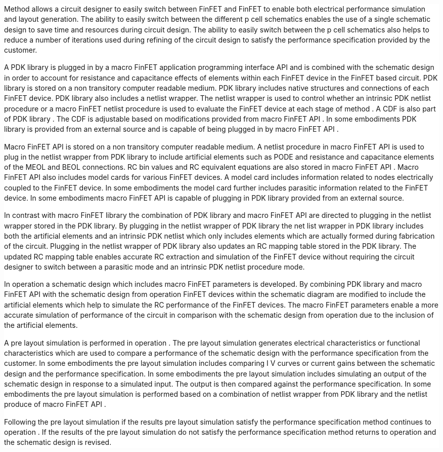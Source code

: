 Method allows a circuit designer to easily switch between FinFET and FinFET to enable both electrical performance simulation and layout generation. The ability to easily switch between the different p cell schematics enables the use of a single schematic design to save time and resources during circuit design. The ability to easily switch between the p cell schematics also helps to reduce a number of iterations used during refining of the circuit design to satisfy the performance specification provided by the customer.

A PDK library is plugged in by a macro FinFET application programming interface API and is combined with the schematic design in order to account for resistance and capacitance effects of elements within each FinFET device in the FinFET based circuit. PDK library is stored on a non transitory computer readable medium. PDK library includes native structures and connections of each FinFET device. PDK library also includes a netlist wrapper. The netlist wrapper is used to control whether an intrinsic PDK netlist procedure or a macro FinFET netlist procedure is used to evaluate the FinFET device at each stage of method . A CDF is also part of PDK library . The CDF is adjustable based on modifications provided from macro FinFET API . In some embodiments PDK library is provided from an external source and is capable of being plugged in by macro FinFET API .

Macro FinFET API is stored on a non transitory computer readable medium. A netlist procedure in macro FinFET API is used to plug in the netlist wrapper from PDK library to include artificial elements such as PODE and resistance and capacitance elements of the MEOL and BEOL connections. RC bin values and RC equivalent equations are also stored in macro FinFET API . Macro FinFET API also includes model cards for various FinFET devices. A model card includes information related to nodes electrically coupled to the FinFET device. In some embodiments the model card further includes parasitic information related to the FinFET device. In some embodiments macro FinFET API is capable of plugging in PDK library provided from an external source.

In contrast with macro FinFET library the combination of PDK library and macro FinFET API are directed to plugging in the netlist wrapper stored in the PDK library. By plugging in the netlist wrapper of PDK library the net list wrapper in PDK library includes both the artificial elements and an intrinsic PDK netlist which only includes elements which are actually formed during fabrication of the circuit. Plugging in the netlist wrapper of PDK library also updates an RC mapping table stored in the PDK library. The updated RC mapping table enables accurate RC extraction and simulation of the FinFET device without requiring the circuit designer to switch between a parasitic mode and an intrinsic PDK netlist procedure mode.

In operation a schematic design which includes macro FinFET parameters is developed. By combining PDK library and macro FinFET API with the schematic design from operation FinFET devices within the schematic diagram are modified to include the artificial elements which help to simulate the RC performance of the FinFET devices. The macro FinFET parameters enable a more accurate simulation of performance of the circuit in comparison with the schematic design from operation due to the inclusion of the artificial elements.

A pre layout simulation is performed in operation . The pre layout simulation generates electrical characteristics or functional characteristics which are used to compare a performance of the schematic design with the performance specification from the customer. In some embodiments the pre layout simulation includes comparing I V curves or current gains between the schematic design and the performance specification. In some embodiments the pre layout simulation includes simulating an output of the schematic design in response to a simulated input. The output is then compared against the performance specification. In some embodiments the pre layout simulation is performed based on a combination of netlist wrapper from PDK library and the netlist produce of macro FinFET API .

Following the pre layout simulation if the results pre layout simulation satisfy the performance specification method continues to operation . If the results of the pre layout simulation do not satisfy the performance specification method returns to operation and the schematic design is revised.
